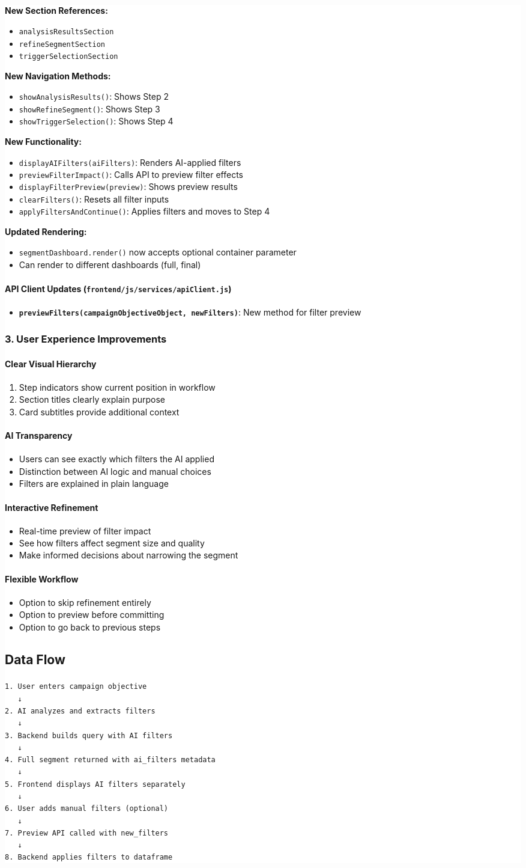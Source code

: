 **New Section References:**
- `analysisResultsSection`
- `refineSegmentSection`
- `triggerSelectionSection`

**New Navigation Methods:**
- `showAnalysisResults()`: Shows Step 2
- `showRefineSegment()`: Shows Step 3
- `showTriggerSelection()`: Shows Step 4

**New Functionality:**
- `displayAIFilters(aiFilters)`: Renders AI-applied filters
- `previewFilterImpact()`: Calls API to preview filter effects
- `displayFilterPreview(preview)`: Shows preview results
- `clearFilters()`: Resets all filter inputs
- `applyFiltersAndContinue()`: Applies filters and moves to Step 4

**Updated Rendering:**
- `segmentDashboard.render()` now accepts optional container parameter
- Can render to different dashboards (full, final)

#### API Client Updates (`frontend/js/services/apiClient.js`)
- **`previewFilters(campaignObjectiveObject, newFilters)`**: New method for filter preview

### 3. User Experience Improvements

#### Clear Visual Hierarchy
1. Step indicators show current position in workflow
2. Section titles clearly explain purpose
3. Card subtitles provide additional context

#### AI Transparency
- Users can see exactly which filters the AI applied
- Distinction between AI logic and manual choices
- Filters are explained in plain language

#### Interactive Refinement
- Real-time preview of filter impact
- See how filters affect segment size and quality
- Make informed decisions about narrowing the segment

#### Flexible Workflow
- Option to skip refinement entirely
- Option to preview before committing
- Option to go back to previous steps

## Data Flow

```
1. User enters campaign objective
   ↓
2. AI analyzes and extracts filters
   ↓
3. Backend builds query with AI filters
   ↓
4. Full segment returned with ai_filters metadata
   ↓
5. Frontend displays AI filters separately
   ↓
6. User adds manual filters (optional)
   ↓
7. Preview API called with new_filters
   ↓
8. Backend applies filters to dataframe
```
